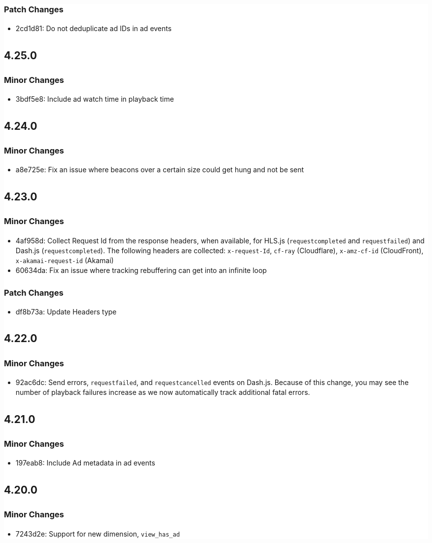 ### Patch Changes

- 2cd1d81: Do not deduplicate ad IDs in ad events

## 4.25.0

### Minor Changes

- 3bdf5e8: Include ad watch time in playback time

## 4.24.0

### Minor Changes

- a8e725e: Fix an issue where beacons over a certain size could get hung and not be sent

## 4.23.0

### Minor Changes

- 4af958d: Collect Request Id from the response headers, when available, for HLS.js (`requestcompleted` and `requestfailed`) and Dash.js (`requestcompleted`). The following headers are collected: `x-request-Id`, `cf-ray` (Cloudflare), `x-amz-cf-id` (CloudFront), `x-akamai-request-id` (Akamai)
- 60634da: Fix an issue where tracking rebuffering can get into an infinite loop

### Patch Changes

- df8b73a: Update Headers type

## 4.22.0

### Minor Changes

- 92ac6dc: Send errors, `requestfailed`, and `requestcancelled` events on Dash.js. Because of this change, you may see the number of playback failures increase as we now automatically track additional fatal errors.

## 4.21.0

### Minor Changes

- 197eab8: Include Ad metadata in ad events

## 4.20.0

### Minor Changes

- 7243d2e: Support for new dimension, `view_has_ad`
